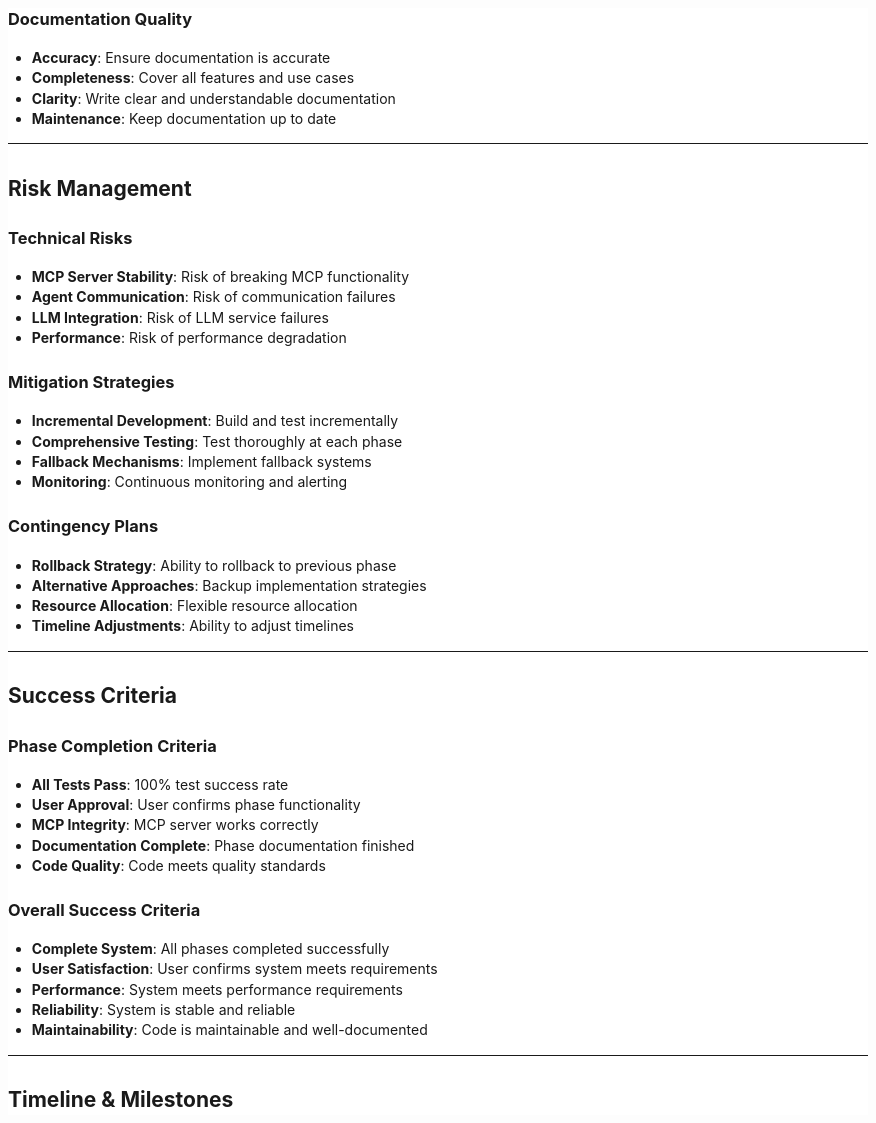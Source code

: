 ### Documentation Quality
- **Accuracy**: Ensure documentation is accurate
- **Completeness**: Cover all features and use cases
- **Clarity**: Write clear and understandable documentation
- **Maintenance**: Keep documentation up to date

---

## Risk Management

### Technical Risks
- **MCP Server Stability**: Risk of breaking MCP functionality
- **Agent Communication**: Risk of communication failures
- **LLM Integration**: Risk of LLM service failures
- **Performance**: Risk of performance degradation

### Mitigation Strategies
- **Incremental Development**: Build and test incrementally
- **Comprehensive Testing**: Test thoroughly at each phase
- **Fallback Mechanisms**: Implement fallback systems
- **Monitoring**: Continuous monitoring and alerting

### Contingency Plans
- **Rollback Strategy**: Ability to rollback to previous phase
- **Alternative Approaches**: Backup implementation strategies
- **Resource Allocation**: Flexible resource allocation
- **Timeline Adjustments**: Ability to adjust timelines

---

## Success Criteria

### Phase Completion Criteria
- **All Tests Pass**: 100% test success rate
- **User Approval**: User confirms phase functionality
- **MCP Integrity**: MCP server works correctly
- **Documentation Complete**: Phase documentation finished
- **Code Quality**: Code meets quality standards

### Overall Success Criteria
- **Complete System**: All phases completed successfully
- **User Satisfaction**: User confirms system meets requirements
- **Performance**: System meets performance requirements
- **Reliability**: System is stable and reliable
- **Maintainability**: Code is maintainable and well-documented

---

## Timeline & Milestones
